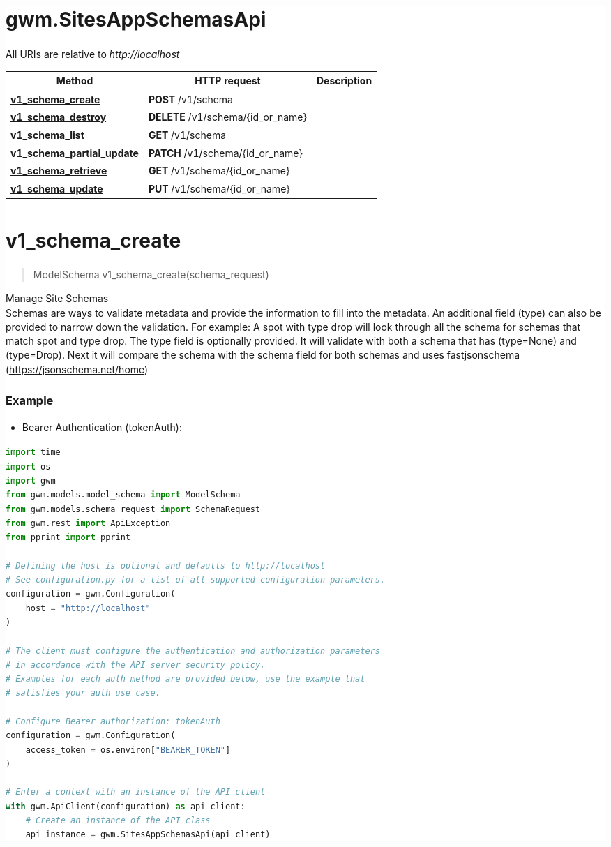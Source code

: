 # gwm.SitesAppSchemasApi

All URIs are relative to *http://localhost*

Method | HTTP request | Description
------------- | ------------- | -------------
[**v1_schema_create**](SitesAppSchemasApi.md#v1_schema_create) | **POST** /v1/schema | 
[**v1_schema_destroy**](SitesAppSchemasApi.md#v1_schema_destroy) | **DELETE** /v1/schema/{id_or_name} | 
[**v1_schema_list**](SitesAppSchemasApi.md#v1_schema_list) | **GET** /v1/schema | 
[**v1_schema_partial_update**](SitesAppSchemasApi.md#v1_schema_partial_update) | **PATCH** /v1/schema/{id_or_name} | 
[**v1_schema_retrieve**](SitesAppSchemasApi.md#v1_schema_retrieve) | **GET** /v1/schema/{id_or_name} | 
[**v1_schema_update**](SitesAppSchemasApi.md#v1_schema_update) | **PUT** /v1/schema/{id_or_name} | 


# **v1_schema_create**
> ModelSchema v1_schema_create(schema_request)



Manage Site Schemas<br>                    Schemas are ways to validate metadata and provide the information to fill into the metadata.                     An additional field (type) can also be provided to                      narrow down the validation. For example: A spot with type drop will look                            through all the schema for schemas that match spot and type drop. The type field is optionally                            provided. It will validate with both a schema that has (type=None) and (type=Drop).                            Next it will compare the schema with the schema field for both schemas and uses fastjsonschema (https://jsonschema.net/home)

### Example

* Bearer Authentication (tokenAuth):
```python
import time
import os
import gwm
from gwm.models.model_schema import ModelSchema
from gwm.models.schema_request import SchemaRequest
from gwm.rest import ApiException
from pprint import pprint

# Defining the host is optional and defaults to http://localhost
# See configuration.py for a list of all supported configuration parameters.
configuration = gwm.Configuration(
    host = "http://localhost"
)

# The client must configure the authentication and authorization parameters
# in accordance with the API server security policy.
# Examples for each auth method are provided below, use the example that
# satisfies your auth use case.

# Configure Bearer authorization: tokenAuth
configuration = gwm.Configuration(
    access_token = os.environ["BEARER_TOKEN"]
)

# Enter a context with an instance of the API client
with gwm.ApiClient(configuration) as api_client:
    # Create an instance of the API class
    api_instance = gwm.SitesAppSchemasApi(api_client)
```